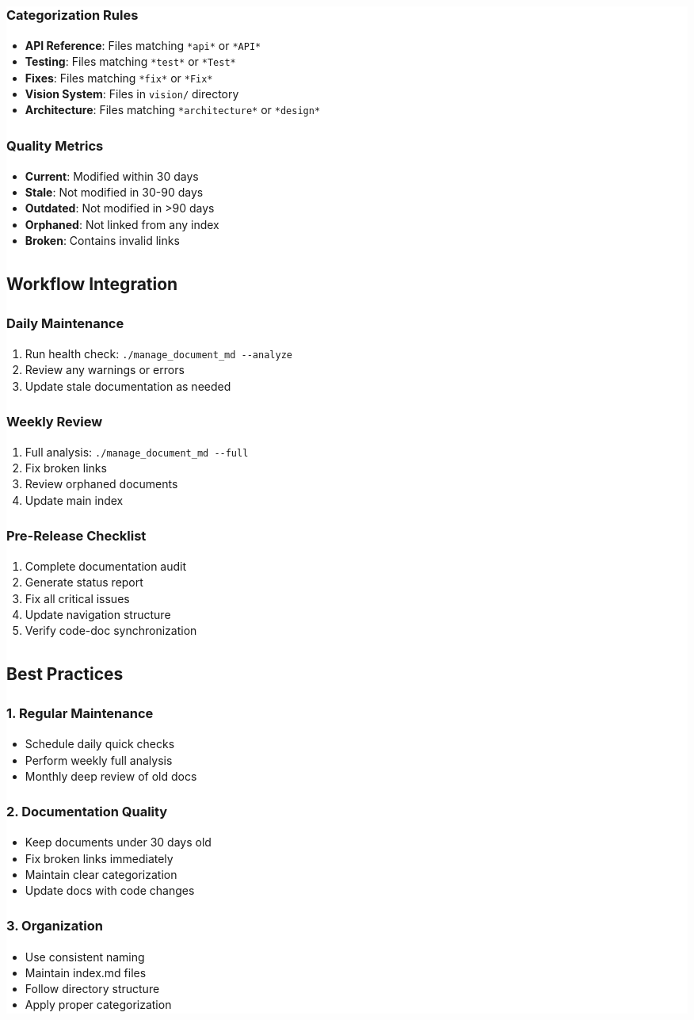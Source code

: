 ### Categorization Rules
- **API Reference**: Files matching `*api*` or `*API*`
- **Testing**: Files matching `*test*` or `*Test*`
- **Fixes**: Files matching `*fix*` or `*Fix*`
- **Vision System**: Files in `vision/` directory
- **Architecture**: Files matching `*architecture*` or `*design*`

### Quality Metrics
- **Current**: Modified within 30 days
- **Stale**: Not modified in 30-90 days
- **Outdated**: Not modified in >90 days
- **Orphaned**: Not linked from any index
- **Broken**: Contains invalid links

## Workflow Integration

### Daily Maintenance
1. Run health check: `./manage_document_md --analyze`
2. Review any warnings or errors
3. Update stale documentation as needed

### Weekly Review
1. Full analysis: `./manage_document_md --full`
2. Fix broken links
3. Review orphaned documents
4. Update main index

### Pre-Release Checklist
1. Complete documentation audit
2. Generate status report
3. Fix all critical issues
4. Update navigation structure
5. Verify code-doc synchronization

## Best Practices

### 1. Regular Maintenance
- Schedule daily quick checks
- Perform weekly full analysis
- Monthly deep review of old docs

### 2. Documentation Quality
- Keep documents under 30 days old
- Fix broken links immediately
- Maintain clear categorization
- Update docs with code changes

### 3. Organization
- Use consistent naming
- Maintain index.md files
- Follow directory structure
- Apply proper categorization
